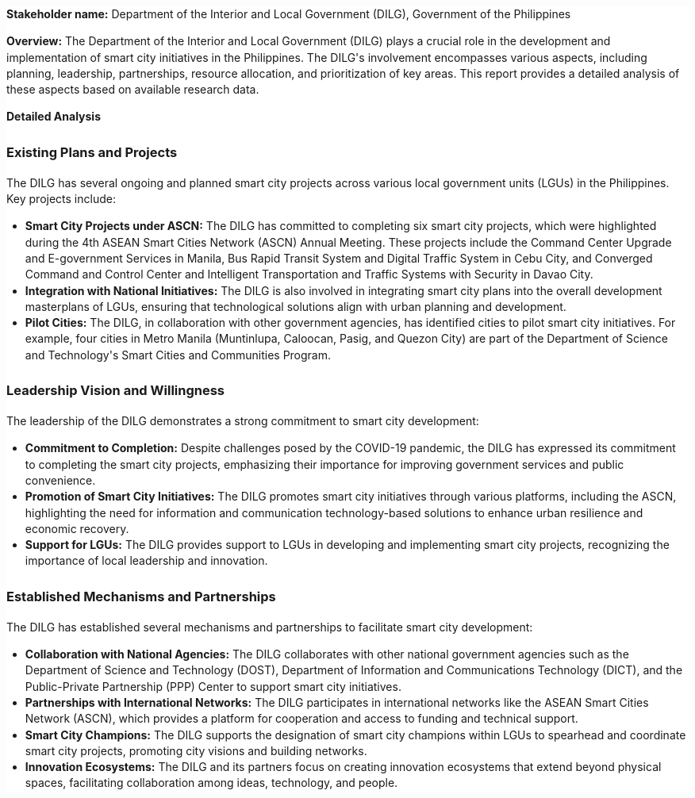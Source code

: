 **Stakeholder name:** Department of the Interior and Local Government (DILG), Government of the Philippines

**Overview:**
The Department of the Interior and Local Government (DILG) plays a crucial role in the development and implementation of smart city initiatives in the Philippines. The DILG's involvement encompasses various aspects, including planning, leadership, partnerships, resource allocation, and prioritization of key areas. This report provides a detailed analysis of these aspects based on available research data.

**Detailed Analysis**

### Existing Plans and Projects
The DILG has several ongoing and planned smart city projects across various local government units (LGUs) in the Philippines. Key projects include:

- **Smart City Projects under ASCN:** The DILG has committed to completing six smart city projects, which were highlighted during the 4th ASEAN Smart Cities Network (ASCN) Annual Meeting. These projects include the Command Center Upgrade and E-government Services in Manila, Bus Rapid Transit System and Digital Traffic System in Cebu City, and Converged Command and Control Center and Intelligent Transportation and Traffic Systems with Security in Davao City.
- **Integration with National Initiatives:** The DILG is also involved in integrating smart city plans into the overall development masterplans of LGUs, ensuring that technological solutions align with urban planning and development.
- **Pilot Cities:** The DILG, in collaboration with other government agencies, has identified cities to pilot smart city initiatives. For example, four cities in Metro Manila (Muntinlupa, Caloocan, Pasig, and Quezon City) are part of the Department of Science and Technology's Smart Cities and Communities Program.

### Leadership Vision and Willingness
The leadership of the DILG demonstrates a strong commitment to smart city development:

- **Commitment to Completion:** Despite challenges posed by the COVID-19 pandemic, the DILG has expressed its commitment to completing the smart city projects, emphasizing their importance for improving government services and public convenience.
- **Promotion of Smart City Initiatives:** The DILG promotes smart city initiatives through various platforms, including the ASCN, highlighting the need for information and communication technology-based solutions to enhance urban resilience and economic recovery.
- **Support for LGUs:** The DILG provides support to LGUs in developing and implementing smart city projects, recognizing the importance of local leadership and innovation.

### Established Mechanisms and Partnerships
The DILG has established several mechanisms and partnerships to facilitate smart city development:

- **Collaboration with National Agencies:** The DILG collaborates with other national government agencies such as the Department of Science and Technology (DOST), Department of Information and Communications Technology (DICT), and the Public-Private Partnership (PPP) Center to support smart city initiatives.
- **Partnerships with International Networks:** The DILG participates in international networks like the ASEAN Smart Cities Network (ASCN), which provides a platform for cooperation and access to funding and technical support.
- **Smart City Champions:** The DILG supports the designation of smart city champions within LGUs to spearhead and coordinate smart city projects, promoting city visions and building networks.
- **Innovation Ecosystems:** The DILG and its partners focus on creating innovation ecosystems that extend beyond physical spaces, facilitating collaboration among ideas, technology, and people.
